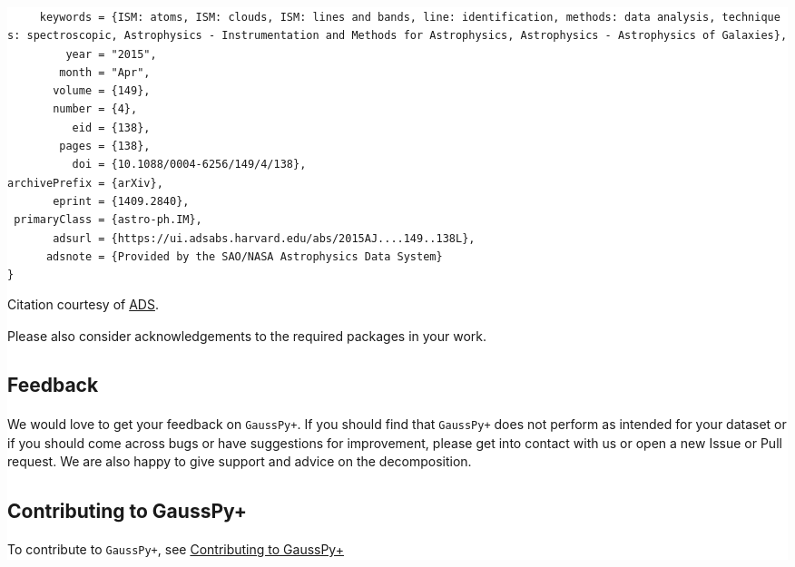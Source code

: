 ```
     keywords = {ISM: atoms, ISM: clouds, ISM: lines and bands, line: identification, methods: data analysis, techniques: spectroscopic, Astrophysics - Instrumentation and Methods for Astrophysics, Astrophysics - Astrophysics of Galaxies},
         year = "2015",
        month = "Apr",
       volume = {149},
       number = {4},
          eid = {138},
        pages = {138},
          doi = {10.1088/0004-6256/149/4/138},
archivePrefix = {arXiv},
       eprint = {1409.2840},
 primaryClass = {astro-ph.IM},
       adsurl = {https://ui.adsabs.harvard.edu/abs/2015AJ....149..138L},
      adsnote = {Provided by the SAO/NASA Astrophysics Data System}
}

```
Citation courtesy of [ADS](https://ui.adsabs.harvard.edu/#).

Please also consider acknowledgements to the required packages in your work.


## Feedback

We would love to get your feedback on ``GaussPy+``. If you should find that ``GaussPy+`` does not perform as intended for your dataset or if you should come across bugs or have suggestions for improvement, please get into contact with us or open a new Issue or Pull request. We are also happy to give support and advice on the decomposition.

## Contributing to GaussPy+

To contribute to ``GaussPy+``, see [Contributing to GaussPy+](CONTRIBUTING.md)
